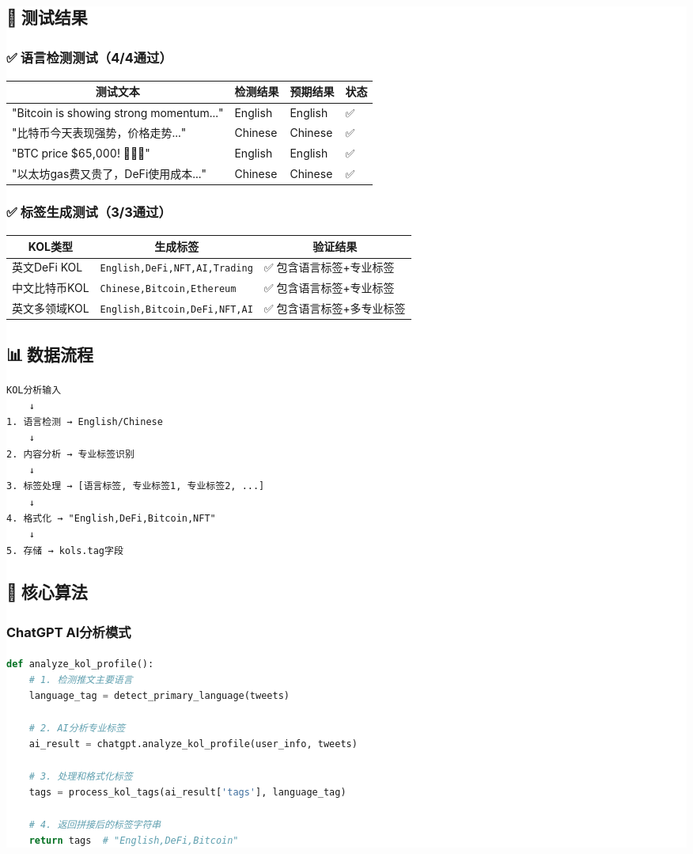 ## 🚀 测试结果

### ✅ 语言检测测试（4/4通过）

| 测试文本 | 检测结果 | 预期结果 | 状态 |
|---------|----------|----------|------|
| "Bitcoin is showing strong momentum..." | English | English | ✅ |
| "比特币今天表现强势，价格走势..." | Chinese | Chinese | ✅ |
| "BTC price $65,000! 🚀🚀🚀" | English | English | ✅ |
| "以太坊gas费又贵了，DeFi使用成本..." | Chinese | Chinese | ✅ |

### ✅ 标签生成测试（3/3通过）

| KOL类型 | 生成标签 | 验证结果 |
|---------|----------|----------|
| 英文DeFi KOL | `English,DeFi,NFT,AI,Trading` | ✅ 包含语言标签+专业标签 |
| 中文比特币KOL | `Chinese,Bitcoin,Ethereum` | ✅ 包含语言标签+专业标签 |
| 英文多领域KOL | `English,Bitcoin,DeFi,NFT,AI` | ✅ 包含语言标签+多专业标签 |

## 📊 数据流程

```
KOL分析输入
    ↓
1. 语言检测 → English/Chinese
    ↓
2. 内容分析 → 专业标签识别
    ↓
3. 标签处理 → [语言标签, 专业标签1, 专业标签2, ...]
    ↓
4. 格式化 → "English,DeFi,Bitcoin,NFT"
    ↓
5. 存储 → kols.tag字段
```

## 🔧 核心算法

### ChatGPT AI分析模式

```python
def analyze_kol_profile():
    # 1. 检测推文主要语言
    language_tag = detect_primary_language(tweets)
    
    # 2. AI分析专业标签
    ai_result = chatgpt.analyze_kol_profile(user_info, tweets)
    
    # 3. 处理和格式化标签
    tags = process_kol_tags(ai_result['tags'], language_tag)
    
    # 4. 返回拼接后的标签字符串
    return tags  # "English,DeFi,Bitcoin"
```
